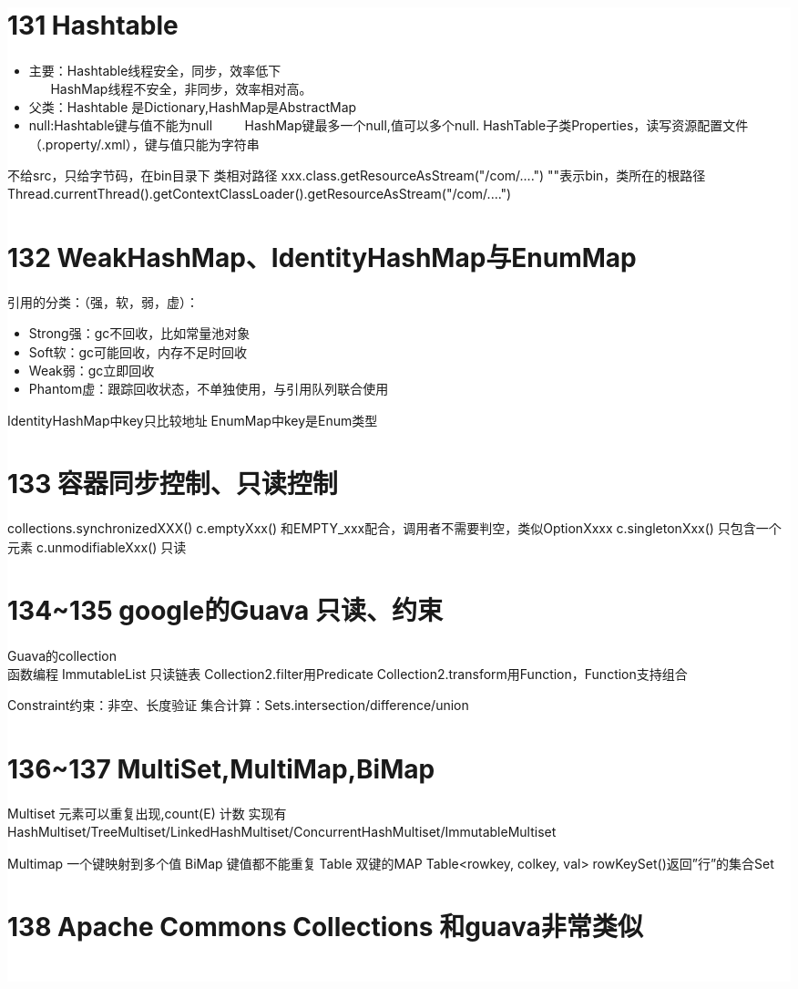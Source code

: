 # 131 Hashtable
- 主要：Hashtable线程安全，同步，效率低下    
       HashMap线程不安全，非同步，效率相对高。
- 父类：Hashtable 是Dictionary,HashMap是AbstractMap
- null:Hashtable键与值不能为null
        HashMap键最多一个null,值可以多个null.
HashTable子类Properties，读写资源配置文件（.property/.xml），键与值只能为字符串

不给src，只给字节码，在bin目录下
类相对路径   xxx.class.getResourceAsStream("/com/....") ""表示bin，类所在的根路径
Thread.currentThread().getContextClassLoader().getResourceAsStream("/com/....")
# 132 WeakHashMap、IdentityHashMap与EnumMap
引用的分类：（强，软，弱，虚）：

- Strong强：gc不回收，比如常量池对象
- Soft软：gc可能回收，内存不足时回收
- Weak弱：gc立即回收
- Phantom虚：跟踪回收状态，不单独使用，与引用队列联合使用

IdentityHashMap中key只比较地址
EnumMap中key是Enum类型

# 133 容器同步控制、只读控制
collections.synchronizedXXX()
c.emptyXxx()       和EMPTY_xxx配合，调用者不需要判空，类似OptionXxxx
c.singletonXxx()   只包含一个元素
c.unmodifiableXxx()  只读
# 134~135 google的Guava 只读、约束
Guava的collection   
函数编程
ImmutableList 只读链表
Collection2.filter用Predicate
Collection2.transform用Function，Function支持组合

Constraint约束：非空、长度验证
集合计算：Sets.intersection/difference/union
# 136~137 MultiSet,MultiMap,BiMap
Multiset 元素可以重复出现,count(E) 计数
实现有HashMultiset/TreeMultiset/LinkedHashMultiset/ConcurrentHashMultiset/ImmutableMultiset

Multimap  一个键映射到多个值
BiMap  键值都不能重复
Table  双键的MAP  Table<rowkey, colkey, val>
   rowKeySet()返回”行”的集合Set<R>

# 138  Apache Commons Collections   和guava非常类似
 